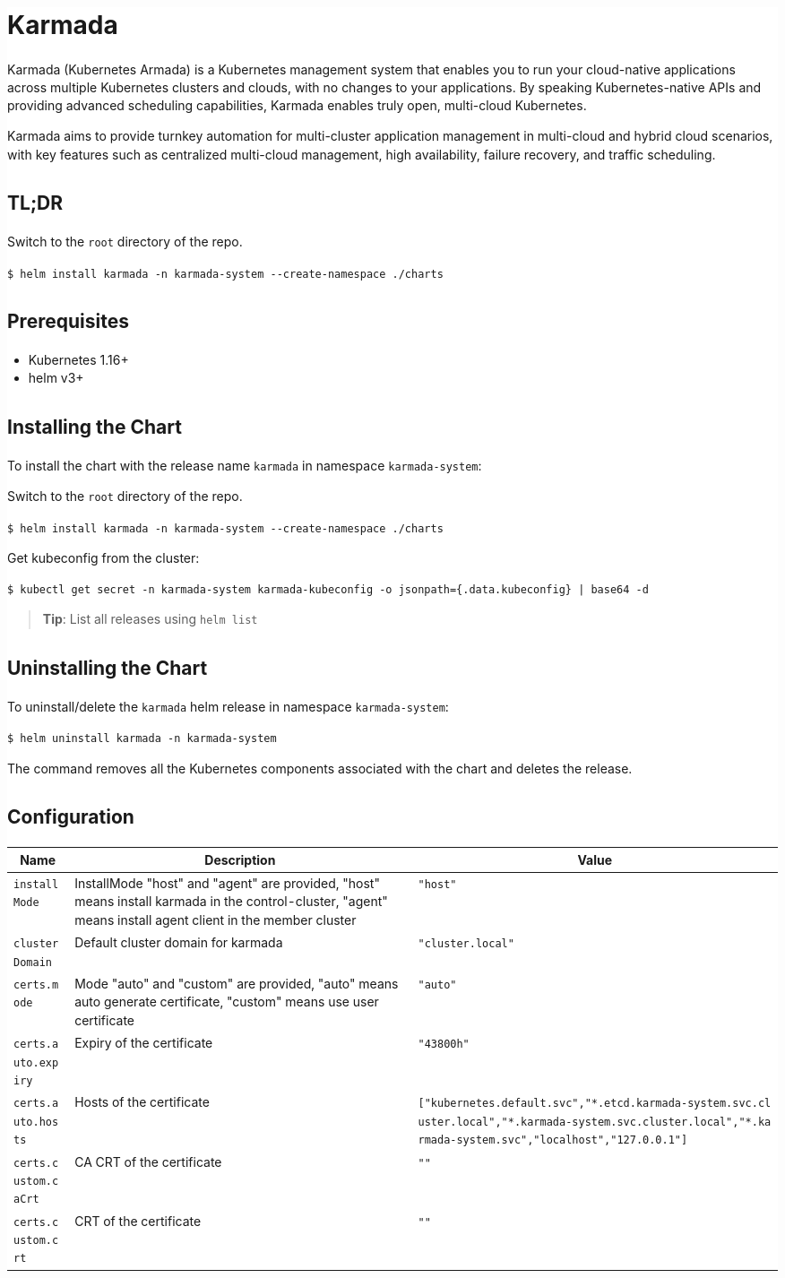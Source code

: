 # Karmada

Karmada (Kubernetes Armada) is a Kubernetes management system that enables you to run your cloud-native applications across multiple Kubernetes clusters and clouds, with no changes to your applications. By speaking Kubernetes-native APIs and providing advanced scheduling capabilities, Karmada enables truly open, multi-cloud Kubernetes.

Karmada aims to provide turnkey automation for multi-cluster application management in multi-cloud and hybrid cloud scenarios, with key features such as centralized multi-cloud management, high availability, failure recovery, and traffic scheduling.

## TL;DR

Switch to the `root` directory of the repo.
```console
$ helm install karmada -n karmada-system --create-namespace ./charts
```

## Prerequisites

- Kubernetes 1.16+
- helm v3+

## Installing the Chart

To install the chart with the release name `karmada` in namespace `karmada-system`:

Switch to the `root` directory of the repo.
```console
$ helm install karmada -n karmada-system --create-namespace ./charts
```

Get kubeconfig from the cluster:

```console
$ kubectl get secret -n karmada-system karmada-kubeconfig -o jsonpath={.data.kubeconfig} | base64 -d
```

> **Tip**: List all releases using `helm list`

## Uninstalling the Chart
To uninstall/delete the `karmada` helm release in namespace `karmada-system`:

```console
$ helm uninstall karmada -n karmada-system
```

The command removes all the Kubernetes components associated with the chart and deletes the release.
## Configuration
| Name                      | Description                                     | Value |
| ------------------------- | ----------------------------------------------- | ----- |
| `installMode` | InstallMode "host" and "agent" are provided, "host" means install karmada in the control-cluster, "agent" means install agent client in the member cluster   | `"host"`|
| `clusterDomain` | Default cluster domain for karmada | `"cluster.local"`  |
|`certs.mode`| Mode "auto" and "custom" are provided, "auto" means auto generate certificate, "custom" means use user certificate |`"auto"`|
|`certs.auto.expiry`| Expiry of the certificate |`"43800h"`|
|`certs.auto.hosts`| Hosts of the certificate |`["kubernetes.default.svc","*.etcd.karmada-system.svc.cluster.local","*.karmada-system.svc.cluster.local","*.karmada-system.svc","localhost","127.0.0.1"]`|
|`certs.custom.caCrt`|CA CRT of the certificate|`""`|
|`certs.custom.crt`|CRT of the certificate|`""`|